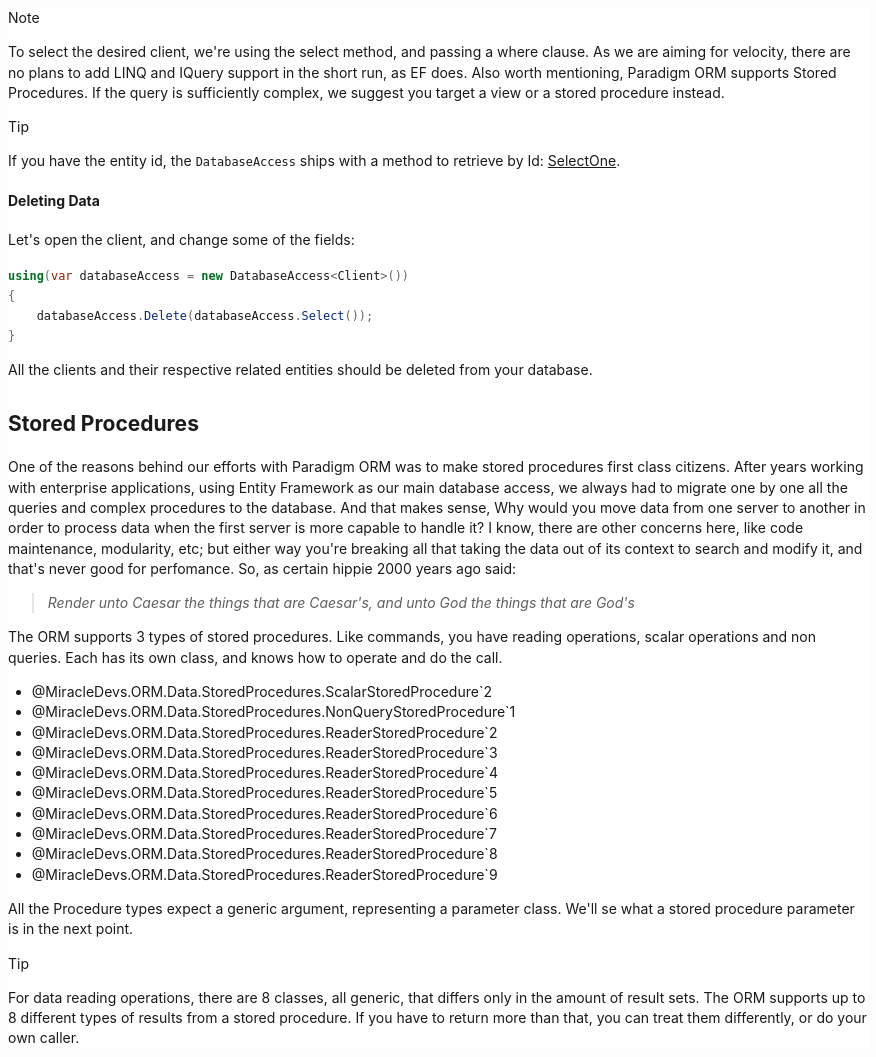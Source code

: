 > [!Note]
> To select the desired client, we're using the select method, and passing a where clause. As we are aiming for velocity, there are no plans to add LINQ and IQuery support in the short run, as EF does. Also worth mentioning, Paradigm ORM supports Stored Procedures. If the query is sufficiently complex, we suggest you target a view or a stored procedure instead.

> [!TIP]
> If you have the entity id, the `DatabaseAccess` ships with a method to retrieve by Id: [SelectOne](xref:MiracleDevs.ORM.Data.DatabaseAccess.Generic.IDatabaseAccess`1#MiracleDevs_ORM_Data_DatabaseAccess_Generic_IDatabaseAccess_1_SelectOne_System_Object___).

#### Deleting Data
Let's open the client, and change some of the fields:
```csharp
using(var databaseAccess = new DatabaseAccess<Client>())
{
    databaseAccess.Delete(databaseAccess.Select());
}
```
All the clients and their respective related entities should be deleted from your database.

## Stored Procedures
One of the reasons behind our efforts with Paradigm ORM was to make stored procedures first class citizens. After years working with enterprise applications, using Entity Framework as our main database access, we always had to migrate one by one all the queries and complex procedures to the database. And that makes sense, Why would you move data from one server to another in order to process data when the first server is more capable to handle it? I know, there are other concerns here, like code maintenance, modularity, etc; but either way you're breaking all that taking the data out of its context to search and modify it, and that's never good for perfomance. So, as certain hippie 2000 years ago said: 
> *Render unto Caesar the things that are Caesar's, and unto God the things that are God's*

The ORM supports 3 types of stored procedures. Like commands, you have reading operations, scalar operations and non queries. Each has its own class, and knows how to operate and do the call. 
- @MiracleDevs.ORM.Data.StoredProcedures.ScalarStoredProcedure`2
- @MiracleDevs.ORM.Data.StoredProcedures.NonQueryStoredProcedure`1
- @MiracleDevs.ORM.Data.StoredProcedures.ReaderStoredProcedure`2
- @MiracleDevs.ORM.Data.StoredProcedures.ReaderStoredProcedure`3
- @MiracleDevs.ORM.Data.StoredProcedures.ReaderStoredProcedure`4
- @MiracleDevs.ORM.Data.StoredProcedures.ReaderStoredProcedure`5
- @MiracleDevs.ORM.Data.StoredProcedures.ReaderStoredProcedure`6
- @MiracleDevs.ORM.Data.StoredProcedures.ReaderStoredProcedure`7
- @MiracleDevs.ORM.Data.StoredProcedures.ReaderStoredProcedure`8
- @MiracleDevs.ORM.Data.StoredProcedures.ReaderStoredProcedure`9

All the Procedure types expect a generic argument, representing a parameter class.
We'll se what a stored procedure parameter is in the next point.

> [!TIP]
> For data reading operations, there are 8 classes, all generic, that differs only in the amount of result sets. The ORM supports up to 8 different types of results from a stored procedure. If you have to return more than that, you can treat them differently, or do your own caller.
